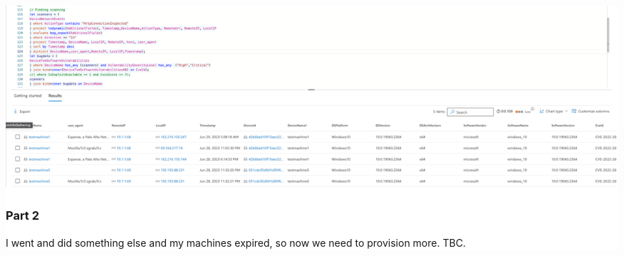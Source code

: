 ![Alt text](/img/image-6.png)

### Part 2

I went and did something else and my machines expired, so now we need to provision more. TBC.